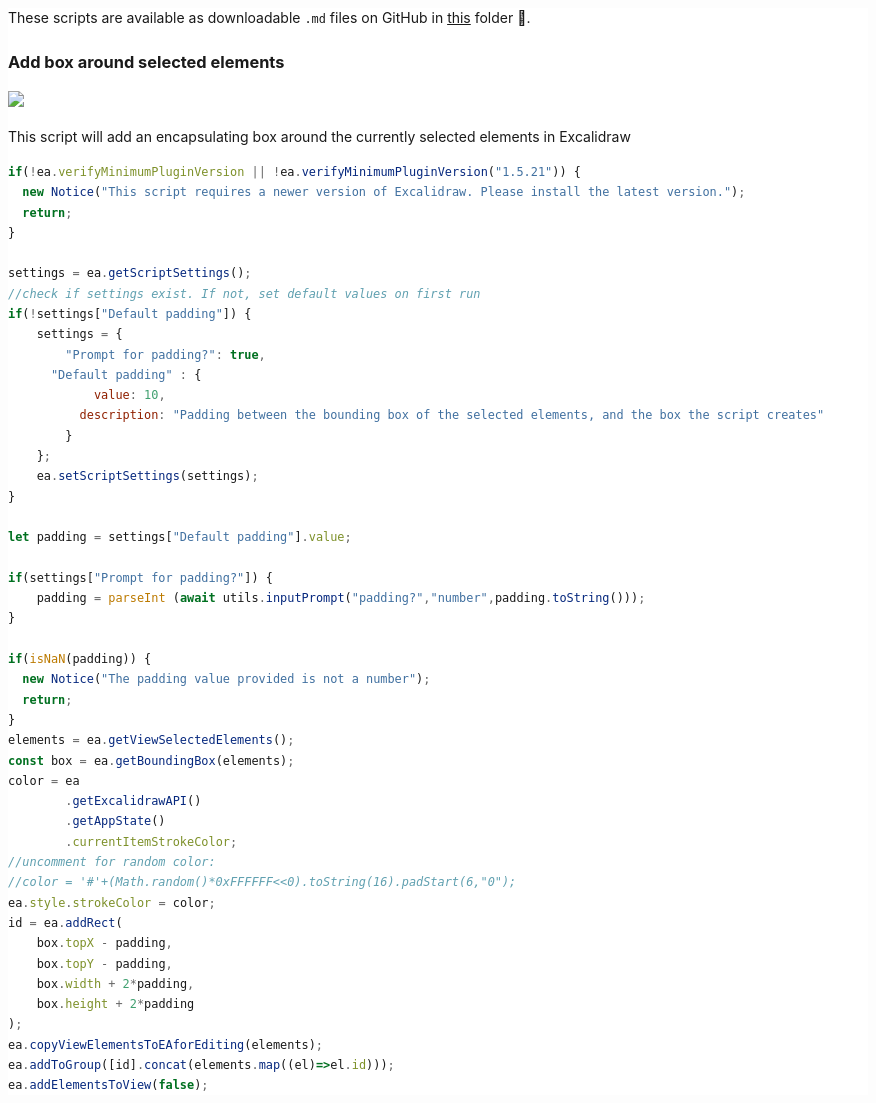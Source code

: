 These scripts are available as downloadable `.md` files on GitHub in [this](https://github.com/zsviczian/obsidian-excalidraw-plugin/tree/master/ea-scripts) folder 📂.

### Add box around selected elements

![](https://raw.githubusercontent.com/zsviczian/obsidian-excalidraw-plugin/master/images/scripts-box-elements.jpg)

This script will add an encapsulating box around the currently selected elements in Excalidraw
```javascript
if(!ea.verifyMinimumPluginVersion || !ea.verifyMinimumPluginVersion("1.5.21")) {
  new Notice("This script requires a newer version of Excalidraw. Please install the latest version.");
  return;
}

settings = ea.getScriptSettings();
//check if settings exist. If not, set default values on first run
if(!settings["Default padding"]) {
	settings = {
		"Prompt for padding?": true,
	  "Default padding" : {
			value: 10,
		  description: "Padding between the bounding box of the selected elements, and the box the script creates"
		}
	};
	ea.setScriptSettings(settings);
}

let padding = settings["Default padding"].value;

if(settings["Prompt for padding?"]) {
	padding = parseInt (await utils.inputPrompt("padding?","number",padding.toString()));
}

if(isNaN(padding)) {
  new Notice("The padding value provided is not a number");
  return;
}
elements = ea.getViewSelectedElements();
const box = ea.getBoundingBox(elements);
color = ea
        .getExcalidrawAPI()
        .getAppState()
        .currentItemStrokeColor;
//uncomment for random color:
//color = '#'+(Math.random()*0xFFFFFF<<0).toString(16).padStart(6,"0");
ea.style.strokeColor = color;
id = ea.addRect(
	box.topX - padding,
	box.topY - padding,
	box.width + 2*padding,
	box.height + 2*padding
);
ea.copyViewElementsToEAforEditing(elements);
ea.addToGroup([id].concat(elements.map((el)=>el.id)));
ea.addElementsToView(false);
```
